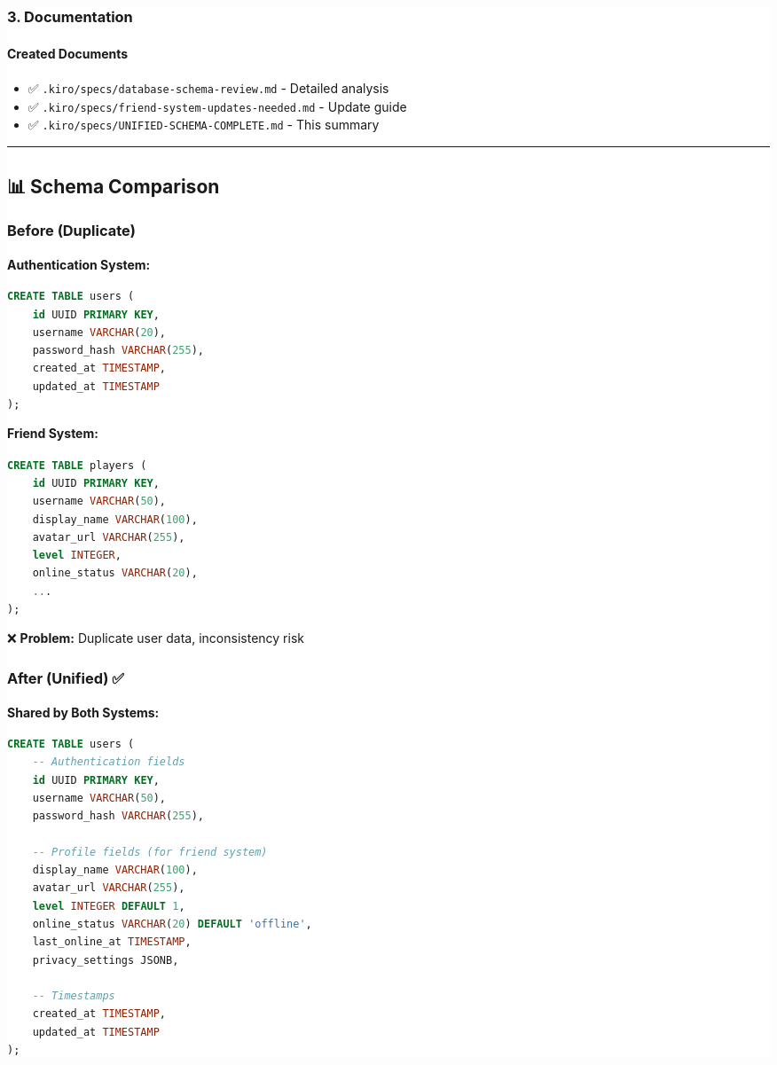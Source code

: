 ### 3. Documentation

#### Created Documents
- ✅ `.kiro/specs/database-schema-review.md` - Detailed analysis
- ✅ `.kiro/specs/friend-system-updates-needed.md` - Update guide
- ✅ `.kiro/specs/UNIFIED-SCHEMA-COMPLETE.md` - This summary

---

## 📊 Schema Comparison

### Before (Duplicate)

**Authentication System:**
```sql
CREATE TABLE users (
    id UUID PRIMARY KEY,
    username VARCHAR(20),
    password_hash VARCHAR(255),
    created_at TIMESTAMP,
    updated_at TIMESTAMP
);
```

**Friend System:**
```sql
CREATE TABLE players (
    id UUID PRIMARY KEY,
    username VARCHAR(50),
    display_name VARCHAR(100),
    avatar_url VARCHAR(255),
    level INTEGER,
    online_status VARCHAR(20),
    ...
);
```

❌ **Problem:** Duplicate user data, inconsistency risk

### After (Unified) ✅

**Shared by Both Systems:**
```sql
CREATE TABLE users (
    -- Authentication fields
    id UUID PRIMARY KEY,
    username VARCHAR(50),
    password_hash VARCHAR(255),
    
    -- Profile fields (for friend system)
    display_name VARCHAR(100),
    avatar_url VARCHAR(255),
    level INTEGER DEFAULT 1,
    online_status VARCHAR(20) DEFAULT 'offline',
    last_online_at TIMESTAMP,
    privacy_settings JSONB,
    
    -- Timestamps
    created_at TIMESTAMP,
    updated_at TIMESTAMP
);
```

